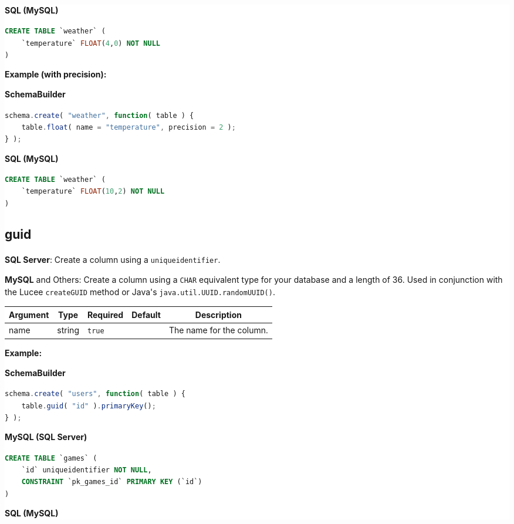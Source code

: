 **SQL (MySQL)**

```sql
CREATE TABLE `weather` (
    `temperature` FLOAT(4,0) NOT NULL
)
```

**Example (with precision):**

**SchemaBuilder**

```javascript
schema.create( "weather", function( table ) {
    table.float( name = "temperature", precision = 2 );
} );
```

**SQL (MySQL)**

```sql
CREATE TABLE `weather` (
    `temperature` FLOAT(10,2) NOT NULL
)
```

## guid

**SQL Server**: Create a column using a `uniqueidentifier`.

**MySQL** and Others: Create a column using a `CHAR` equivalent type for your database and a length of 36. Used in conjunction with the Lucee `createGUID` method or Java's `java.util.UUID.randomUUID()`.

| Argument | Type   | Required | Default | Description              |
| -------- | ------ | -------- | ------- | ------------------------ |
| name     | string | `true`   |         | The name for the column. |

**Example:**

**SchemaBuilder**

```javascript
schema.create( "users", function( table ) {
    table.guid( "id" ).primaryKey();
} );
```

**MySQL (SQL Server)**

```sql
CREATE TABLE `games` (
    `id` uniqueidentifier NOT NULL,
    CONSTRAINT `pk_games_id` PRIMARY KEY (`id`)
)
```

**SQL (MySQL)**
